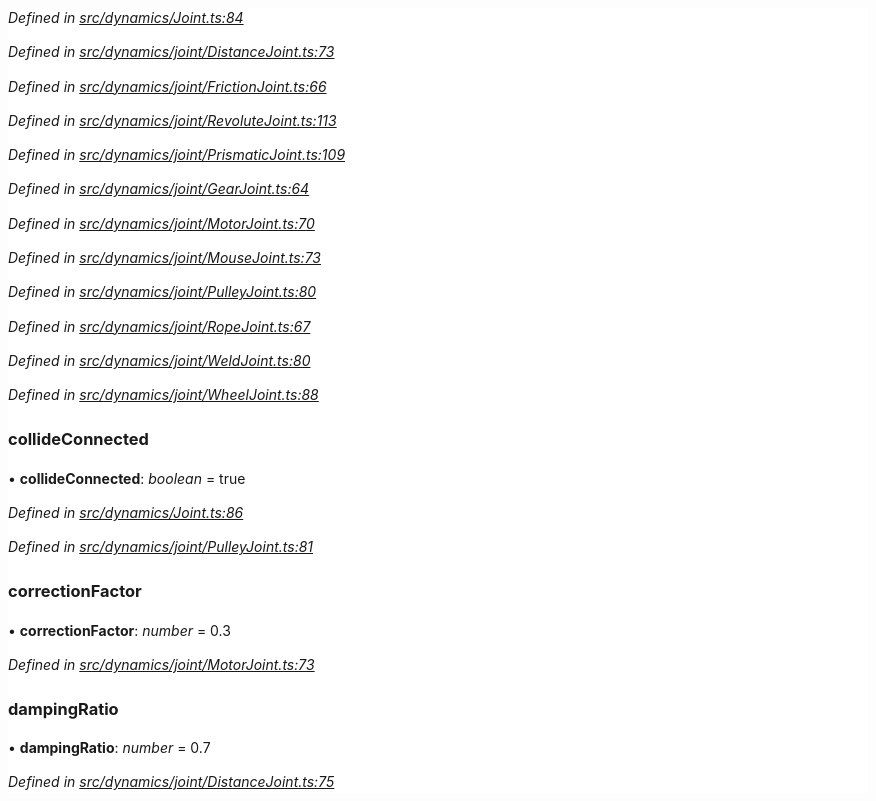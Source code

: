 *Defined in [src/dynamics/Joint.ts:84](https://github.com/shakiba/planck.js/blob/b8c946c/src/dynamics/Joint.ts#L84)*

*Defined in [src/dynamics/joint/DistanceJoint.ts:73](https://github.com/shakiba/planck.js/blob/b8c946c/src/dynamics/joint/DistanceJoint.ts#L73)*

*Defined in [src/dynamics/joint/FrictionJoint.ts:66](https://github.com/shakiba/planck.js/blob/b8c946c/src/dynamics/joint/FrictionJoint.ts#L66)*

*Defined in [src/dynamics/joint/RevoluteJoint.ts:113](https://github.com/shakiba/planck.js/blob/b8c946c/src/dynamics/joint/RevoluteJoint.ts#L113)*

*Defined in [src/dynamics/joint/PrismaticJoint.ts:109](https://github.com/shakiba/planck.js/blob/b8c946c/src/dynamics/joint/PrismaticJoint.ts#L109)*

*Defined in [src/dynamics/joint/GearJoint.ts:64](https://github.com/shakiba/planck.js/blob/b8c946c/src/dynamics/joint/GearJoint.ts#L64)*

*Defined in [src/dynamics/joint/MotorJoint.ts:70](https://github.com/shakiba/planck.js/blob/b8c946c/src/dynamics/joint/MotorJoint.ts#L70)*

*Defined in [src/dynamics/joint/MouseJoint.ts:73](https://github.com/shakiba/planck.js/blob/b8c946c/src/dynamics/joint/MouseJoint.ts#L73)*

*Defined in [src/dynamics/joint/PulleyJoint.ts:80](https://github.com/shakiba/planck.js/blob/b8c946c/src/dynamics/joint/PulleyJoint.ts#L80)*

*Defined in [src/dynamics/joint/RopeJoint.ts:67](https://github.com/shakiba/planck.js/blob/b8c946c/src/dynamics/joint/RopeJoint.ts#L67)*

*Defined in [src/dynamics/joint/WeldJoint.ts:80](https://github.com/shakiba/planck.js/blob/b8c946c/src/dynamics/joint/WeldJoint.ts#L80)*

*Defined in [src/dynamics/joint/WheelJoint.ts:88](https://github.com/shakiba/planck.js/blob/b8c946c/src/dynamics/joint/WheelJoint.ts#L88)*

###  collideConnected

• **collideConnected**: *boolean* = true

*Defined in [src/dynamics/Joint.ts:86](https://github.com/shakiba/planck.js/blob/b8c946c/src/dynamics/Joint.ts#L86)*

*Defined in [src/dynamics/joint/PulleyJoint.ts:81](https://github.com/shakiba/planck.js/blob/b8c946c/src/dynamics/joint/PulleyJoint.ts#L81)*

###  correctionFactor

• **correctionFactor**: *number* = 0.3

*Defined in [src/dynamics/joint/MotorJoint.ts:73](https://github.com/shakiba/planck.js/blob/b8c946c/src/dynamics/joint/MotorJoint.ts#L73)*

###  dampingRatio

• **dampingRatio**: *number* = 0.7

*Defined in [src/dynamics/joint/DistanceJoint.ts:75](https://github.com/shakiba/planck.js/blob/b8c946c/src/dynamics/joint/DistanceJoint.ts#L75)*
